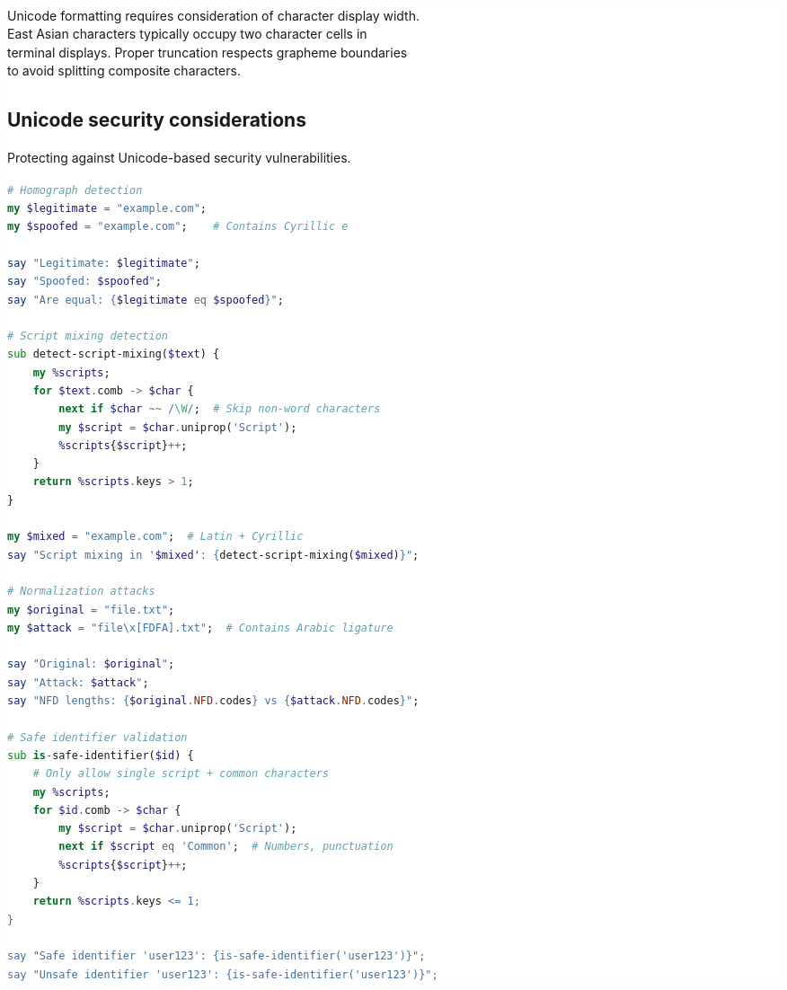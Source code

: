 Unicode formatting requires consideration of character display width.  
East Asian characters typically occupy two character cells in  
terminal displays. Proper truncation respects grapheme boundaries  
to avoid splitting composite characters.  

## Unicode security considerations

Protecting against Unicode-based security vulnerabilities.  

```raku
# Homograph detection
my $legitimate = "example.com";
my $spoofed = "еxamplе.com";    # Contains Cyrillic е

say "Legitimate: $legitimate";
say "Spoofed: $spoofed";
say "Are equal: {$legitimate eq $spoofed}";

# Script mixing detection
sub detect-script-mixing($text) {
    my %scripts;
    for $text.comb -> $char {
        next if $char ~~ /\W/;  # Skip non-word characters
        my $script = $char.uniprop('Script');
        %scripts{$script}++;
    }
    return %scripts.keys > 1;
}

my $mixed = "example.сom";  # Latin + Cyrillic
say "Script mixing in '$mixed': {detect-script-mixing($mixed)}";

# Normalization attacks
my $original = "file.txt";
my $attack = "file\x[FDFA].txt";  # Contains Arabic ligature

say "Original: $original";
say "Attack: $attack";
say "NFD lengths: {$original.NFD.codes} vs {$attack.NFD.codes}";

# Safe identifier validation
sub is-safe-identifier($id) {
    # Only allow single script + common characters
    my %scripts;
    for $id.comb -> $char {
        my $script = $char.uniprop('Script');
        next if $script eq 'Common';  # Numbers, punctuation
        %scripts{$script}++;
    }
    return %scripts.keys <= 1;
}

say "Safe identifier 'user123': {is-safe-identifier('user123')}";
say "Unsafe identifier 'uѕer123': {is-safe-identifier('uѕer123')}";
```
